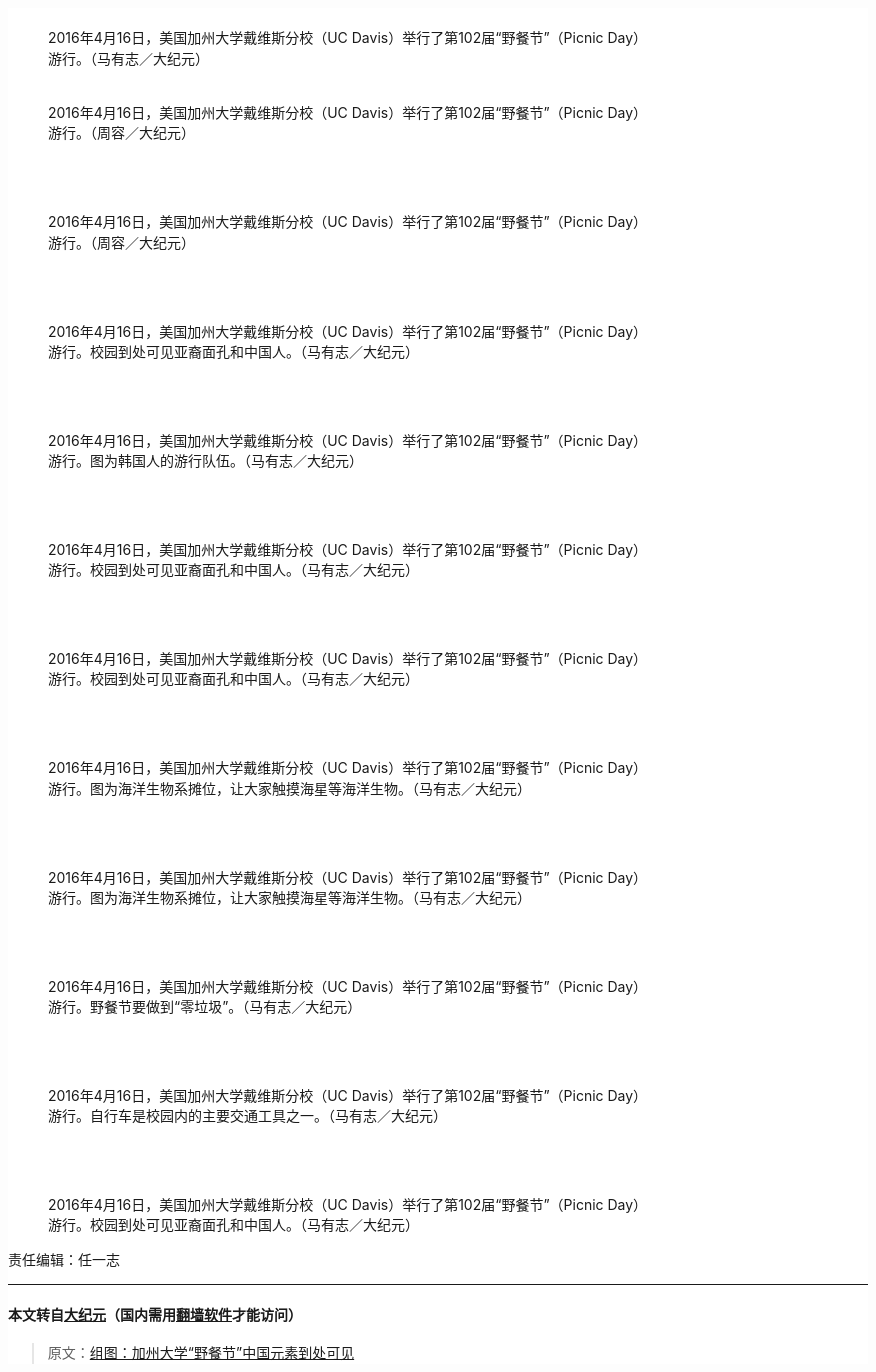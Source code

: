 <figure id="attachment_7564973" style="width: 600px" class="wp-caption aligncenter"><a href="http://i.epochtimes.com/assets/uploads/2016/04/160417162721976.jpg"><img class="size-large wp-image-7564973" title="" src="http://i.epochtimes.com/assets/uploads/2016/04/160417162721976-600x400.jpg" alt="" width="600" b="400" /></a><figcaption class="wp-caption-text">2016年4月16日，美国加州大学戴维斯分校（UC Davis）举行了第102届“野餐节”（Picnic Day）游行。（马有志／大纪元）</figcaption></figure>
<figure id="attachment_7564992" style="width: 600px" class="wp-caption aligncenter"><a href="http://i.epochtimes.com/assets/uploads/2016/04/1604162310271749.jpg"><img class="size-large wp-image-7564992" title="" src="http://i.epochtimes.com/assets/uploads/2016/04/1604162310271749-600x400.jpg" alt="" width="600" b="400" /></a><figcaption class="wp-caption-text">2016年4月16日，美国加州大学戴维斯分校（UC Davis）举行了第102届“野餐节”（Picnic Day）游行。（周容／大纪元）</figcaption></figure>
<p>&nbsp;</p>
<figure id="attachment_7564994" style="width: 600px" class="wp-caption aligncenter"><a href="http://i.epochtimes.com/assets/uploads/2016/04/1604162310321749.jpg"><img class="size-large wp-image-7564994" title="" src="http://i.epochtimes.com/assets/uploads/2016/04/1604162310321749-600x408.jpg" alt="" width="600" b="408" /></a><figcaption class="wp-caption-text">2016年4月16日，美国加州大学戴维斯分校（UC Davis）举行了第102届“野餐节”（Picnic Day）游行。（周容／大纪元）</figcaption></figure>
<p>&nbsp;</p>
<figure id="attachment_7564976" style="width: 600px" class="wp-caption aligncenter"><a href="http://i.epochtimes.com/assets/uploads/2016/04/160417162706976.jpg"><img class="size-large wp-image-7564976" title="" src="http://i.epochtimes.com/assets/uploads/2016/04/160417162706976-600x400.jpg" alt="" width="600" b="400" /></a><figcaption class="wp-caption-text">2016年4月16日，美国加州大学戴维斯分校（UC Davis）举行了第102届“野餐节”（Picnic Day）游行。校园到处可见亚裔面孔和中国人。（马有志／大纪元）</figcaption></figure>
<p>&nbsp;</p>
<figure id="attachment_7564977" style="width: 600px" class="wp-caption aligncenter"><a href="http://i.epochtimes.com/assets/uploads/2016/04/160417162700976.jpg"><img class="size-large wp-image-7564977" title="" src="http://i.epochtimes.com/assets/uploads/2016/04/160417162700976-600x400.jpg" alt="" width="600" b="400" /></a><figcaption class="wp-caption-text">2016年4月16日，美国加州大学戴维斯分校（UC Davis）举行了第102届“野餐节”（Picnic Day）游行。图为韩国人的游行队伍。（马有志／大纪元）</figcaption></figure>
<p>&nbsp;</p>
<figure id="attachment_7564979" style="width: 600px" class="wp-caption aligncenter"><a href="http://i.epochtimes.com/assets/uploads/2016/04/160417162824976.jpg"><img class="size-large wp-image-7564979" title="" src="http://i.epochtimes.com/assets/uploads/2016/04/160417162824976-600x400.jpg" alt="" width="600" b="400" /></a><figcaption class="wp-caption-text">2016年4月16日，美国加州大学戴维斯分校（UC Davis）举行了第102届“野餐节”（Picnic Day）游行。校园到处可见亚裔面孔和中国人。（马有志／大纪元）</figcaption></figure>
<p>&nbsp;</p>
<figure id="attachment_7564980" style="width: 600px" class="wp-caption aligncenter"><a href="http://i.epochtimes.com/assets/uploads/2016/04/160417162837976.jpg"><img class="size-large wp-image-7564980" title="" src="http://i.epochtimes.com/assets/uploads/2016/04/160417162837976-600x400.jpg" alt="" width="600" b="400" /></a><figcaption class="wp-caption-text">2016年4月16日，美国加州大学戴维斯分校（UC Davis）举行了第102届“野餐节”（Picnic Day）游行。校园到处可见亚裔面孔和中国人。（马有志／大纪元）</figcaption></figure>
<p>&nbsp;</p>
<figure id="attachment_7565013" style="width: 600px" class="wp-caption aligncenter"><a href="http://i.epochtimes.com/assets/uploads/2016/04/160417162817976.jpg"><img class="size-large wp-image-7565013" title="" src="http://i.epochtimes.com/assets/uploads/2016/04/160417162817976-600x400.jpg" alt="" width="600" b="400" /></a><figcaption class="wp-caption-text">2016年4月16日，美国加州大学戴维斯分校（UC Davis）举行了第102届“野餐节”（Picnic Day）游行。图为海洋生物系摊位，让大家触摸海星等海洋生物。（马有志／大纪元）</figcaption></figure>
<p>&nbsp;</p>
<figure id="attachment_7565014" style="width: 600px" class="wp-caption aligncenter"><a href="http://i.epochtimes.com/assets/uploads/2016/04/160417162811976.jpg"><img class="size-large wp-image-7565014" title="" src="http://i.epochtimes.com/assets/uploads/2016/04/160417162811976-600x400.jpg" alt="" width="600" b="400" /></a><figcaption class="wp-caption-text">2016年4月16日，美国加州大学戴维斯分校（UC Davis）举行了第102届“野餐节”（Picnic Day）游行。图为海洋生物系摊位，让大家触摸海星等海洋生物。（马有志／大纪元）</figcaption></figure>
<p>&nbsp;</p>
<figure id="attachment_7564981" style="width: 600px" class="wp-caption aligncenter"><a href="http://i.epochtimes.com/assets/uploads/2016/04/160417162830976.jpg"><img class="size-large wp-image-7564981" title="" src="http://i.epochtimes.com/assets/uploads/2016/04/160417162830976-600x402.jpg" alt="" width="600" b="402" /></a><figcaption class="wp-caption-text">2016年4月16日，美国加州大学戴维斯分校（UC Davis）举行了第102届“野餐节”（Picnic Day）游行。野餐节要做到“零垃圾”。（马有志／大纪元）</figcaption></figure>
<p>&nbsp;</p>
<figure id="attachment_7564982" style="width: 600px" class="wp-caption aligncenter"><a href="http://i.epochtimes.com/assets/uploads/2016/04/160417162757976.jpg"><img class="size-large wp-image-7564982" title="" src="http://i.epochtimes.com/assets/uploads/2016/04/160417162757976-600x400.jpg" alt="" width="600" b="400" /></a><figcaption class="wp-caption-text">2016年4月16日，美国加州大学戴维斯分校（UC Davis）举行了第102届“野餐节”（Picnic Day）游行。自行车是校园内的主要交通工具之一。（马有志／大纪元）</figcaption></figure>
<p>&nbsp;</p>
<figure id="attachment_7564983" style="width: 600px" class="wp-caption aligncenter"><a href="http://i.epochtimes.com/assets/uploads/2016/04/160417162744976.jpg"><img class="size-large wp-image-7564983" title="" src="http://i.epochtimes.com/assets/uploads/2016/04/160417162744976-600x400.jpg" alt="" width="600" b="400" /></a><figcaption class="wp-caption-text">2016年4月16日，美国加州大学戴维斯分校（UC Davis）举行了第102届“野餐节”（Picnic Day）游行。校园到处可见亚裔面孔和中国人。（马有志／大纪元）</figcaption></figure>
<p>责任编辑：任一志</p>
<hr>

#### 本文转自<a href="http://www.epochtimes.com">大纪元</a>（国内需用<a href="https://git.io/JesJV">翻墙软件</a>才能访问）
> 原文：<a href="http://www.epochtimes.com/gb/16/4/17/n7564952.htm">组图：加州大学“野餐节”中国元素到处可见</a>